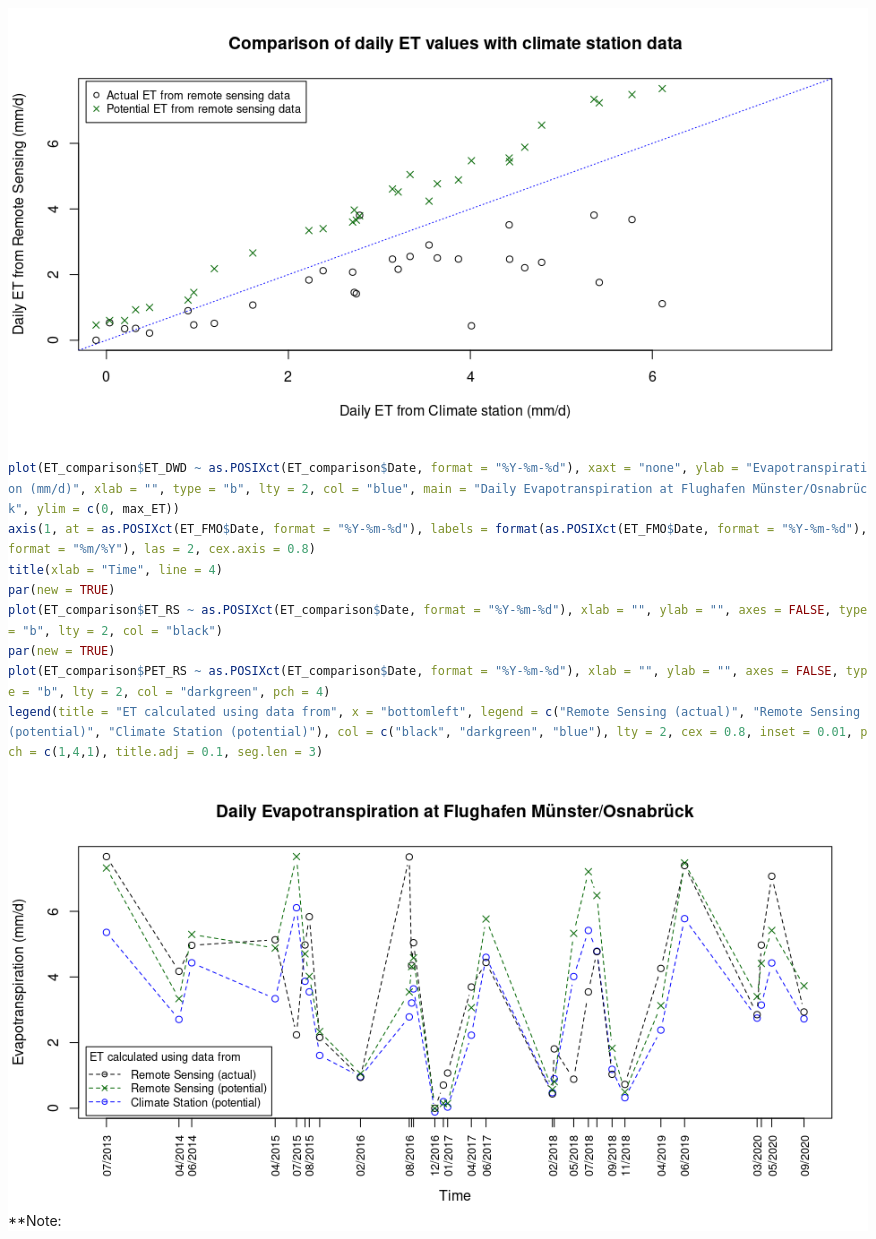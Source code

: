 ![](README_files/figure-gfm/unnamed-chunk-23-1.png)

``` r
plot(ET_comparison$ET_DWD ~ as.POSIXct(ET_comparison$Date, format = "%Y-%m-%d"), xaxt = "none", ylab = "Evapotranspiration (mm/d)", xlab = "", type = "b", lty = 2, col = "blue", main = "Daily Evapotranspiration at Flughafen Münster/Osnabrück", ylim = c(0, max_ET))
axis(1, at = as.POSIXct(ET_FMO$Date, format = "%Y-%m-%d"), labels = format(as.POSIXct(ET_FMO$Date, format = "%Y-%m-%d"), format = "%m/%Y"), las = 2, cex.axis = 0.8)
title(xlab = "Time", line = 4)
par(new = TRUE)
plot(ET_comparison$ET_RS ~ as.POSIXct(ET_comparison$Date, format = "%Y-%m-%d"), xlab = "", ylab = "", axes = FALSE, type = "b", lty = 2, col = "black")
par(new = TRUE)
plot(ET_comparison$PET_RS ~ as.POSIXct(ET_comparison$Date, format = "%Y-%m-%d"), xlab = "", ylab = "", axes = FALSE, type = "b", lty = 2, col = "darkgreen", pch = 4)
legend(title = "ET calculated using data from", x = "bottomleft", legend = c("Remote Sensing (actual)", "Remote Sensing (potential)", "Climate Station (potential)"), col = c("black", "darkgreen", "blue"), lty = 2, cex = 0.8, inset = 0.01, pch = c(1,4,1), title.adj = 0.1, seg.len = 3)
```

![](README_files/figure-gfm/unnamed-chunk-23-2.png) **Note: